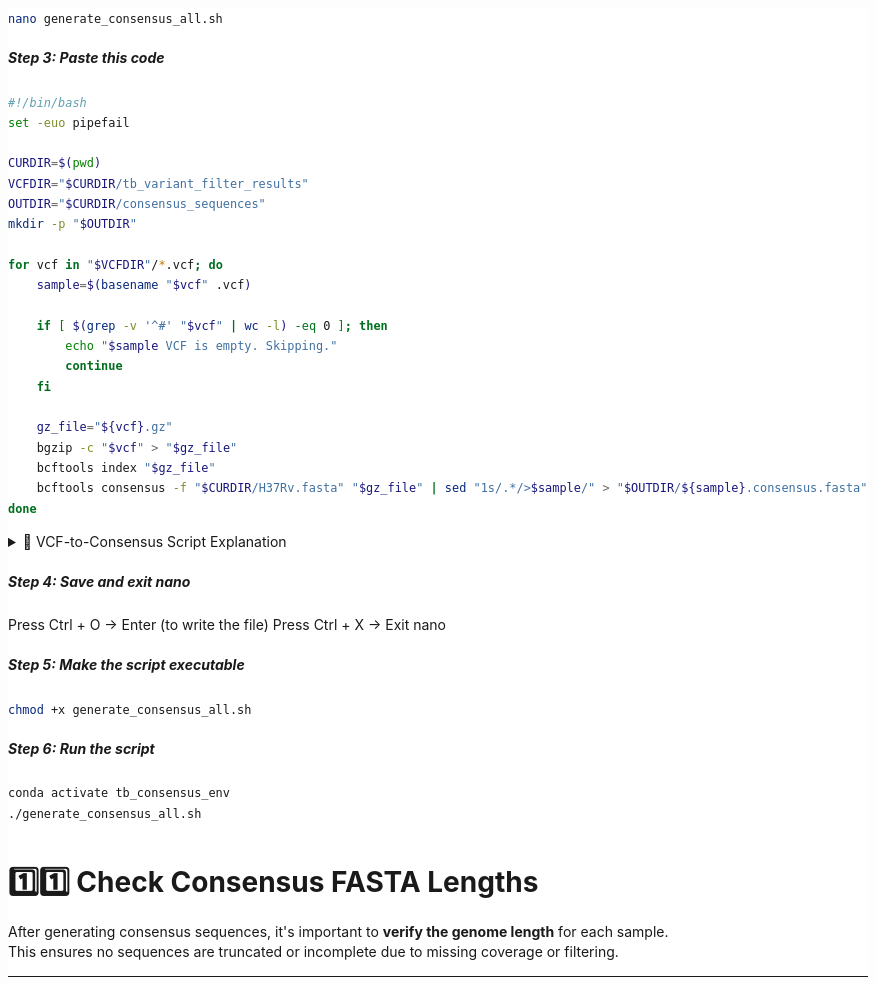 ```bash
nano generate_consensus_all.sh
```
##### Step 3: Paste this code
```bash
#!/bin/bash
set -euo pipefail

CURDIR=$(pwd)
VCFDIR="$CURDIR/tb_variant_filter_results"
OUTDIR="$CURDIR/consensus_sequences"
mkdir -p "$OUTDIR"

for vcf in "$VCFDIR"/*.vcf; do
    sample=$(basename "$vcf" .vcf)

    if [ $(grep -v '^#' "$vcf" | wc -l) -eq 0 ]; then
        echo "$sample VCF is empty. Skipping."
        continue
    fi

    gz_file="${vcf}.gz"
    bgzip -c "$vcf" > "$gz_file"
    bcftools index "$gz_file"
    bcftools consensus -f "$CURDIR/H37Rv.fasta" "$gz_file" | sed "1s/.*/>$sample/" > "$OUTDIR/${sample}.consensus.fasta"
done

```
<details><summary>🧬 VCF-to-Consensus Script Explanation</summary></details>


##### Step 4: Save and exit nano
Press Ctrl + O → Enter (to write the file)
Press Ctrl + X → Exit nano

##### Step 5: Make the script executable
```bash
chmod +x generate_consensus_all.sh
```
##### Step 6: Run the script
```bash
conda activate tb_consensus_env
./generate_consensus_all.sh
```

# 1️⃣1️⃣ Check Consensus FASTA Lengths

After generating consensus sequences, it's important to **verify the genome length** for each sample.  
This ensures no sequences are truncated or incomplete due to missing coverage or filtering.

---

